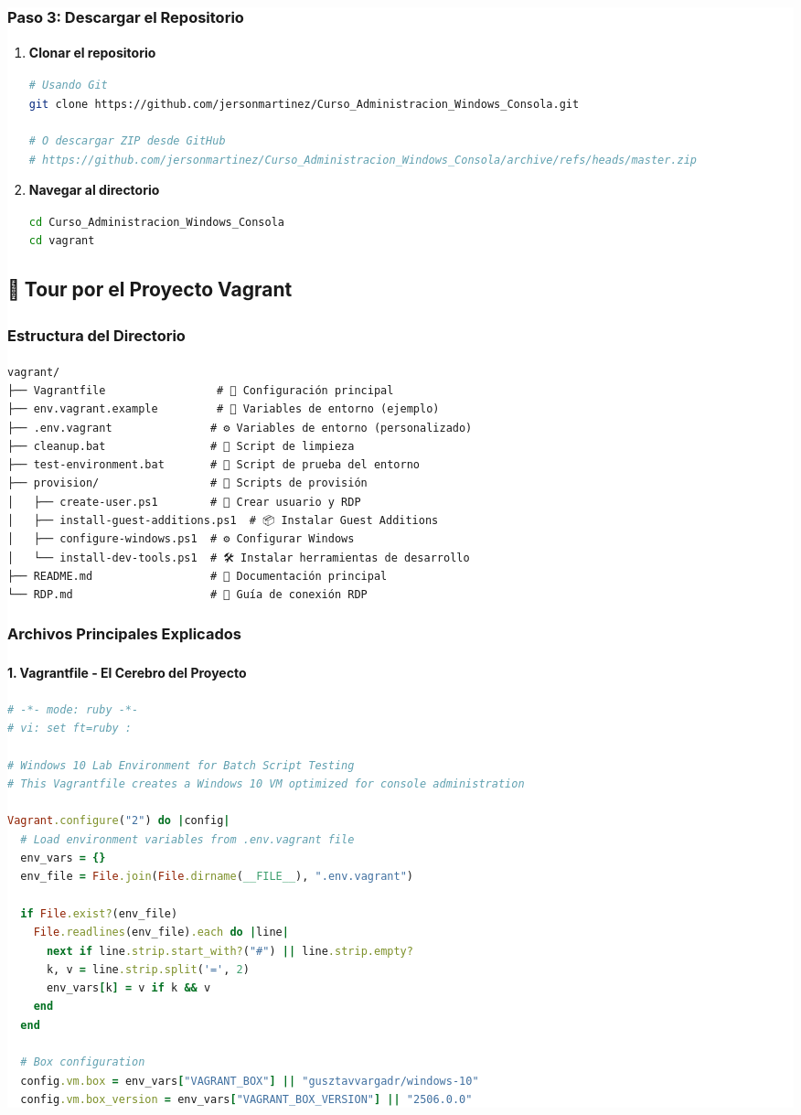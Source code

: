 ### **Paso 3: Descargar el Repositorio**

1. **Clonar el repositorio**
   ```bash
   # Usando Git
   git clone https://github.com/jersonmartinez/Curso_Administracion_Windows_Consola.git
   
   # O descargar ZIP desde GitHub
   # https://github.com/jersonmartinez/Curso_Administracion_Windows_Consola/archive/refs/heads/master.zip
   ```

2. **Navegar al directorio**
   ```bash
   cd Curso_Administracion_Windows_Consola
   cd vagrant
   ```

## 📁 Tour por el Proyecto Vagrant

### **Estructura del Directorio**
```
vagrant/
├── Vagrantfile                 # 🎯 Configuración principal
├── env.vagrant.example         # 📝 Variables de entorno (ejemplo)
├── .env.vagrant               # ⚙️ Variables de entorno (personalizado)
├── cleanup.bat                # 🧹 Script de limpieza
├── test-environment.bat       # 🧪 Script de prueba del entorno
├── provision/                 # 🔧 Scripts de provisión
│   ├── create-user.ps1        # 👤 Crear usuario y RDP
│   ├── install-guest-additions.ps1  # 📦 Instalar Guest Additions
│   ├── configure-windows.ps1  # ⚙️ Configurar Windows
│   └── install-dev-tools.ps1  # 🛠️ Instalar herramientas de desarrollo
├── README.md                  # 📖 Documentación principal
└── RDP.md                     # 🔗 Guía de conexión RDP
```

### **Archivos Principales Explicados**

#### **1. Vagrantfile - El Cerebro del Proyecto**
```ruby
# -*- mode: ruby -*-
# vi: set ft=ruby :

# Windows 10 Lab Environment for Batch Script Testing
# This Vagrantfile creates a Windows 10 VM optimized for console administration

Vagrant.configure("2") do |config|
  # Load environment variables from .env.vagrant file
  env_vars = {}
  env_file = File.join(File.dirname(__FILE__), ".env.vagrant")
  
  if File.exist?(env_file)
    File.readlines(env_file).each do |line|
      next if line.strip.start_with?("#") || line.strip.empty?
      k, v = line.strip.split('=', 2)
      env_vars[k] = v if k && v
    end
  end

  # Box configuration
  config.vm.box = env_vars["VAGRANT_BOX"] || "gusztavvargadr/windows-10"
  config.vm.box_version = env_vars["VAGRANT_BOX_VERSION"] || "2506.0.0"
```
